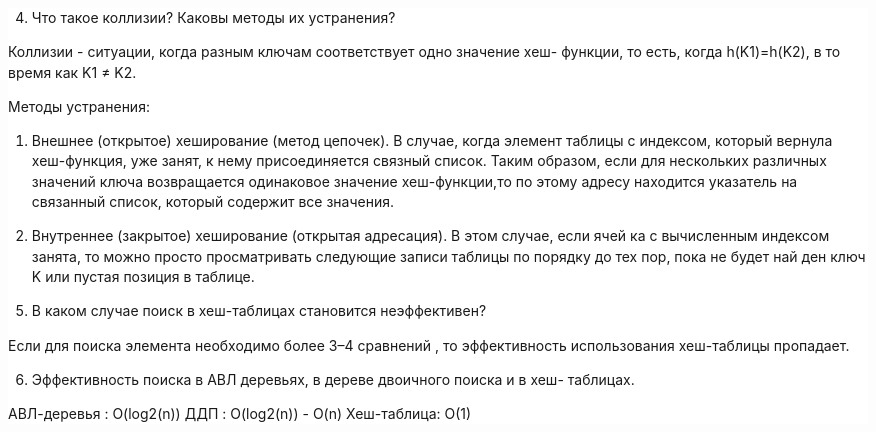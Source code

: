 4. Что такое коллизии? Каковы методы их устранения?

Коллизии - ситуации, когда разным ключам соответствует одно значение
хеш- функции, то есть, когда h(K1)=h(K2), в то время как K1 ≠ K2.

Методы устранения:

1) Внешнее (открытое) хеширование (метод цепочек). В случае, когда
элемент таблицы с индексом, который вернула хеш-функция, уже занят, к
нему присоединяется связный список. Таким образом, если для нескольких
различных значений ключа возвращается одинаковое значение хеш-функции,то по этому адресу находится указатель на связанный список, который содержит все значения.

2) Внутреннее (закрытое) хеширование (открытая адресация). В этом случае,
если ячей ка с вычисленным индексом занята, то можно просто
просматривать следующие записи таблицы по порядку до тех пор, пока не
будет най ден ключ K или пустая позиция в таблице.

5. В каком случае поиск в хеш-таблицах становится неэффективен?

Если для поиска элемента необходимо более 3–4 сравнений , то
эффективность использования хеш-таблицы пропадает.

6. Эффективность поиска в АВЛ деревьях, в дереве двоичного поиска и в хеш-
таблицах.

АВЛ-деревья : O(log2(n)) ДДП : O(log2(n)) - O(n) Хеш-таблица: O(1)